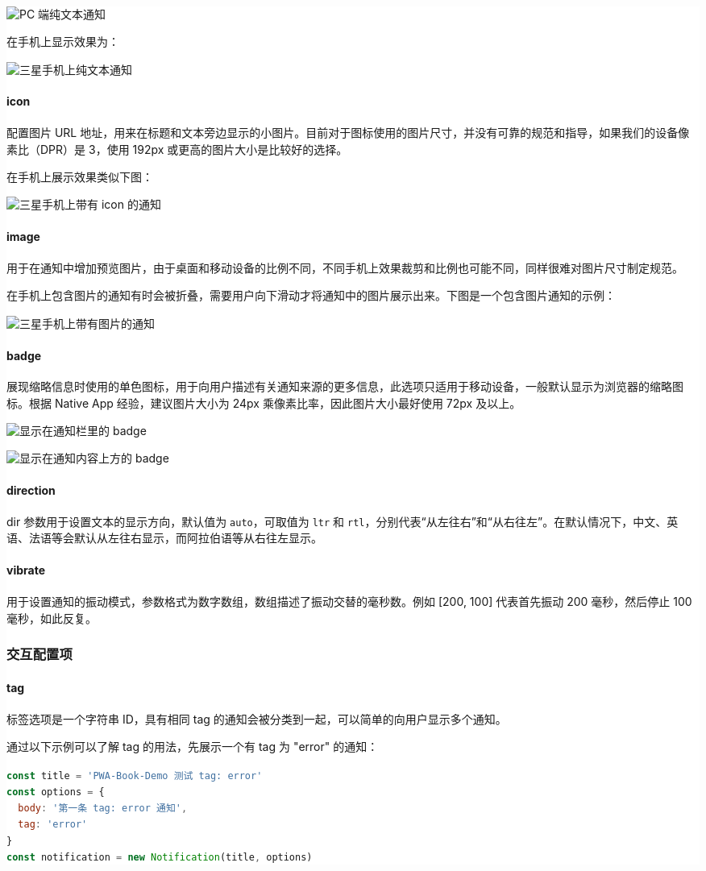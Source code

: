 ![PC 端纯文本通知](./img/display-notification-desktop.jpg)

在手机上显示效果为：

![三星手机上纯文本通知](./img/display-notification-title-body.jpg)

#### icon

配置图片 URL 地址，用来在标题和文本旁边显示的小图片。目前对于图标使用的图片尺寸，并没有可靠的规范和指导，如果我们的设备像素比（DPR）是 3，使用 192px 或更高的图片大小是比较好的选择。

在手机上展示效果类似下图：

![三星手机上带有 icon 的通知](./img/display-notification-icon.jpg)

#### image

用于在通知中增加预览图片，由于桌面和移动设备的比例不同，不同手机上效果裁剪和比例也可能不同，同样很难对图片尺寸制定规范。

在手机上包含图片的通知有时会被折叠，需要用户向下滑动才将通知中的图片展示出来。下图是一个包含图片通知的示例：

![三星手机上带有图片的通知](./img/display-notification-image.jpg)

#### badge

展现缩略信息时使用的单色图标，用于向用户描述有关通知来源的更多信息，此选项只适用于移动设备，一般默认显示为浏览器的缩略图标。根据 Native App 经验，建议图片大小为 24px 乘像素比率，因此图片大小最好使用 72px 及以上。

![显示在通知栏里的 badge](./img/display-notification-badge-on-nav.jpg)

![显示在通知内容上方的 badge](./img/display-notification-badge.jpg)

####  direction

dir 参数用于设置文本的显示方向，默认值为 `auto`，可取值为 `ltr` 和 `rtl`，分别代表“从左往右”和“从右往左”。在默认情况下，中文、英语、法语等会默认从左往右显示，而阿拉伯语等从右往左显示。

#### vibrate

用于设置通知的振动模式，参数格式为数字数组，数组描述了振动交替的毫秒数。例如 [200, 100] 代表首先振动 200 毫秒，然后停止 100 毫秒，如此反复。

### 交互配置项

#### tag

标签选项是一个字符串 ID，具有相同 tag 的通知会被分类到一起，可以简单的向用户显示多个通知。

通过以下示例可以了解 tag 的用法，先展示一个有 tag 为 "error" 的通知：

```javascript
const title = 'PWA-Book-Demo 测试 tag: error'
const options = {
  body: '第一条 tag: error 通知',
  tag: 'error'
}
const notification = new Notification(title, options)
```
